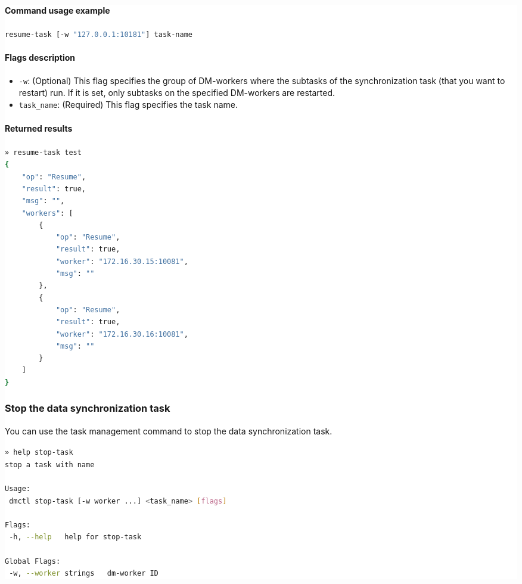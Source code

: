 #### Command usage example

```bash
resume-task [-w "127.0.0.1:10181"] task-name
```

#### Flags description

- `-w`: (Optional) This flag specifies the group of DM-workers where the subtasks of the synchronization task (that you want to restart) run. If it is set, only subtasks on the specified DM-workers are restarted.
- `task_name`: (Required) This flag specifies the task name.

#### Returned results

```bash
» resume-task test
{
​    "op": "Resume",
​    "result": true,
​    "msg": "",
​    "workers": [
​        {
​            "op": "Resume",
​            "result": true,
​            "worker": "172.16.30.15:10081",
​            "msg": ""
​        },
​        {
​            "op": "Resume",
​            "result": true,
​            "worker": "172.16.30.16:10081",
​            "msg": ""
​        }
​    ]
}
```

### Stop the data synchronization task

You can use the task management command to stop the data synchronization task.

```bash
» help stop-task
stop a task with name

Usage:
 dmctl stop-task [-w worker ...] <task_name> [flags]

Flags:
 -h, --help   help for stop-task

Global Flags:
 -w, --worker strings   dm-worker ID
```
